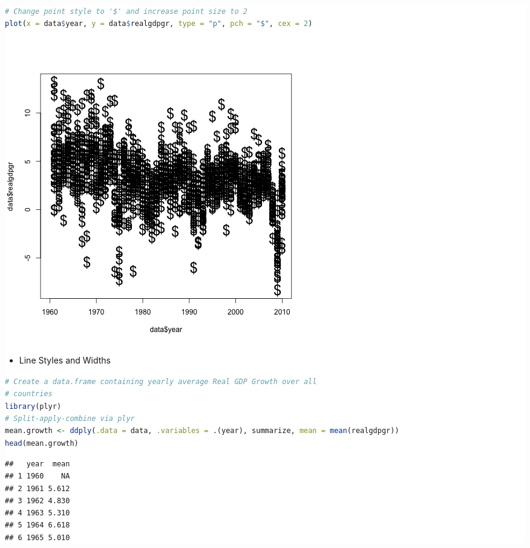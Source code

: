 ```r
# Change point style to '$' and increase point size to 2
plot(x = data$year, y = data$realgdpgr, type = "p", pch = "$", cex = 2)
```

![ ](figure/unnamed-chunk-215.png) 


* Line Styles and Widths

```r
# Create a data.frame containing yearly average Real GDP Growth over all
# countries
library(plyr)
# Split-apply-combine via plyr
mean.growth <- ddply(.data = data, .variables = .(year), summarize, mean = mean(realgdpgr))
head(mean.growth)
```

```
##   year  mean
## 1 1960    NA
## 2 1961 5.612
## 3 1962 4.830
## 4 1963 5.310
## 5 1964 6.618
## 6 1965 5.010
```

